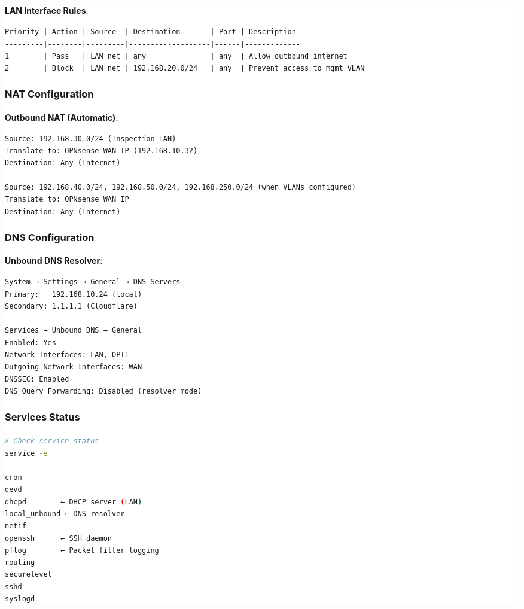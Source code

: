 **LAN Interface Rules**:
```
Priority | Action | Source  | Destination       | Port | Description
---------|--------|---------|-------------------|------|-------------
1        | Pass   | LAN net | any               | any  | Allow outbound internet
2        | Block  | LAN net | 192.168.20.0/24   | any  | Prevent access to mgmt VLAN
```

### NAT Configuration

**Outbound NAT (Automatic)**:
```
Source: 192.168.30.0/24 (Inspection LAN)
Translate to: OPNsense WAN IP (192.168.10.32)
Destination: Any (Internet)

Source: 192.168.40.0/24, 192.168.50.0/24, 192.168.250.0/24 (when VLANs configured)
Translate to: OPNsense WAN IP
Destination: Any (Internet)
```

### DNS Configuration

**Unbound DNS Resolver**:
```
System → Settings → General → DNS Servers
Primary:   192.168.10.24 (local)
Secondary: 1.1.1.1 (Cloudflare)

Services → Unbound DNS → General
Enabled: Yes
Network Interfaces: LAN, OPT1
Outgoing Network Interfaces: WAN
DNSSEC: Enabled
DNS Query Forwarding: Disabled (resolver mode)
```

### Services Status

```bash
# Check service status
service -e

cron
devd
dhcpd        ← DHCP server (LAN)
local_unbound ← DNS resolver
netif
openssh      ← SSH daemon
pflog        ← Packet filter logging
routing
securelevel
sshd
syslogd
```
